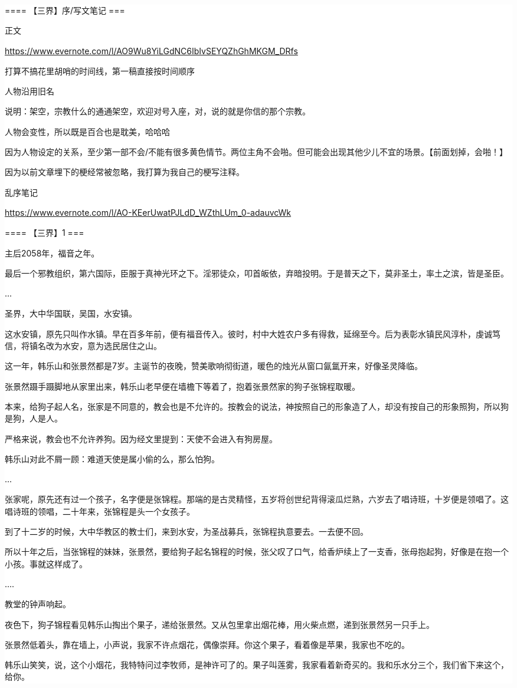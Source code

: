 


==== 【三界】序/写文笔记  ===


正文

https://www.evernote.com/l/AO9Wu8YiLGdNC6IbIvSEYQZhGhMKGM_DRfs

打算不搞花里胡哨的时间线，第一稿直接按时间顺序

人物沿用旧名

说明：架空，宗教什么的通通架空，欢迎对号入座，对，说的就是你信的那个宗教。

人物会变性，所以既是百合也是耽美，哈哈哈

因为人物设定的关系，至少第一部不会/不能有很多黄色情节。两位主角不会啪。但可能会出现其他少儿不宜的场景。【前面划掉，会啪！】

因为以前文章埋下的梗经常被忽略，我打算为我自己的梗写注释。

乱序笔记

https://www.evernote.com/l/AO-KEerUwatPJLdD_WZthLUm_0-adauvcWk


==== 【三界】1  ===


主后2058年，福音之年。

最后一个邪教组织，第六国际，臣服于真神光环之下。淫邪徒众，叩首皈依，弃暗投明。于是普天之下，莫非圣土，率土之滨，皆是圣臣。

...

圣界，大中华国联，吴国，水安镇。

这水安镇，原先只叫作水镇。早在百多年前，便有福音传入。彼时，村中大姓农户多有得救，延绵至今。后为表彰水镇民风淳朴，虔诚笃信，将镇名改为水安，意为选民居住之山。

这一年，韩乐山和张景然都是7岁。主诞节的夜晚，赞美歌响彻街道，暖色的烛光从窗口氤氲开来，好像圣灵降临。

张景然蹑手蹑脚地从家里出来，韩乐山老早便在墙檐下等着了，抱着张景然家的狗子张锦程取暖。

本来，给狗子起人名，张家是不同意的，教会也是不允许的。按教会的说法，神按照自己的形象造了人，却没有按自己的形象照狗，所以狗是狗，人是人。

严格来说，教会也不允许养狗。因为经文里提到：天使不会进入有狗房屋。

韩乐山对此不屑一顾：难道天使是属小偷的么，那么怕狗。

...

张家呢，原先还有过一个孩子，名字便是张锦程。那端的是古灵精怪，五岁将创世纪背得滚瓜烂熟，六岁去了唱诗班，十岁便是领唱了。这唱诗班的领唱，二十年来，张锦程是头一个女孩子。

到了十二岁的时候，大中华教区的教士们，来到水安，为圣战募兵，张锦程执意要去。一去便不回。

所以十年之后，当张锦程的妹妹，张景然，要给狗子起名锦程的时候，张父叹了口气，给香炉续上了一支香，张母抱起狗，好像是在抱一个小孩。事就这样成了。

....

教堂的钟声响起。

夜色下，狗子锦程看见韩乐山掏出个果子，递给张景然。又从包里拿出烟花棒，用火柴点燃，递到张景然另一只手上。

张景然低着头，靠在墙上，小声说，我家不许点烟花，偶像崇拜。你这个果子，看着像是苹果，我家也不吃的。

韩乐山笑笑，说，这个小烟花，我特特问过李牧师，是神许可了的。果子叫莲雾，我家看着新奇买的。我和乐水分三个，我们省下来这个，给你。
